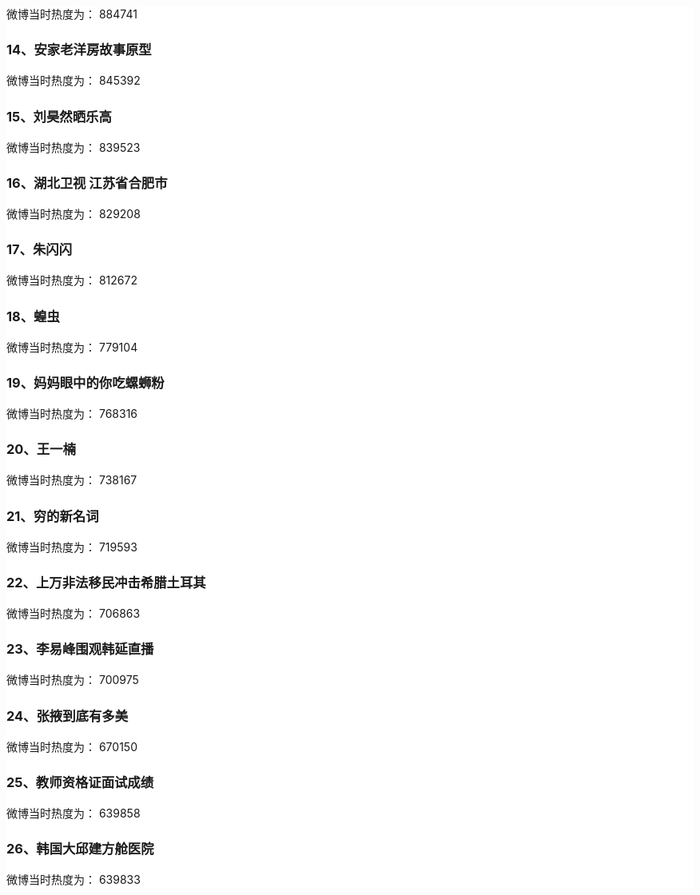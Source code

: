 微博当时热度为： 884741

### 14、安家老洋房故事原型

微博当时热度为： 845392

### 15、刘昊然晒乐高

微博当时热度为： 839523

### 16、湖北卫视 江苏省合肥市

微博当时热度为： 829208

### 17、朱闪闪

微博当时热度为： 812672

### 18、蝗虫

微博当时热度为： 779104

### 19、妈妈眼中的你吃螺蛳粉

微博当时热度为： 768316

### 20、王一楠

微博当时热度为： 738167

### 21、穷的新名词

微博当时热度为： 719593

### 22、上万非法移民冲击希腊土耳其

微博当时热度为： 706863

### 23、李易峰围观韩延直播

微博当时热度为： 700975

### 24、张掖到底有多美

微博当时热度为： 670150

### 25、教师资格证面试成绩

微博当时热度为： 639858

### 26、韩国大邱建方舱医院

微博当时热度为： 639833
